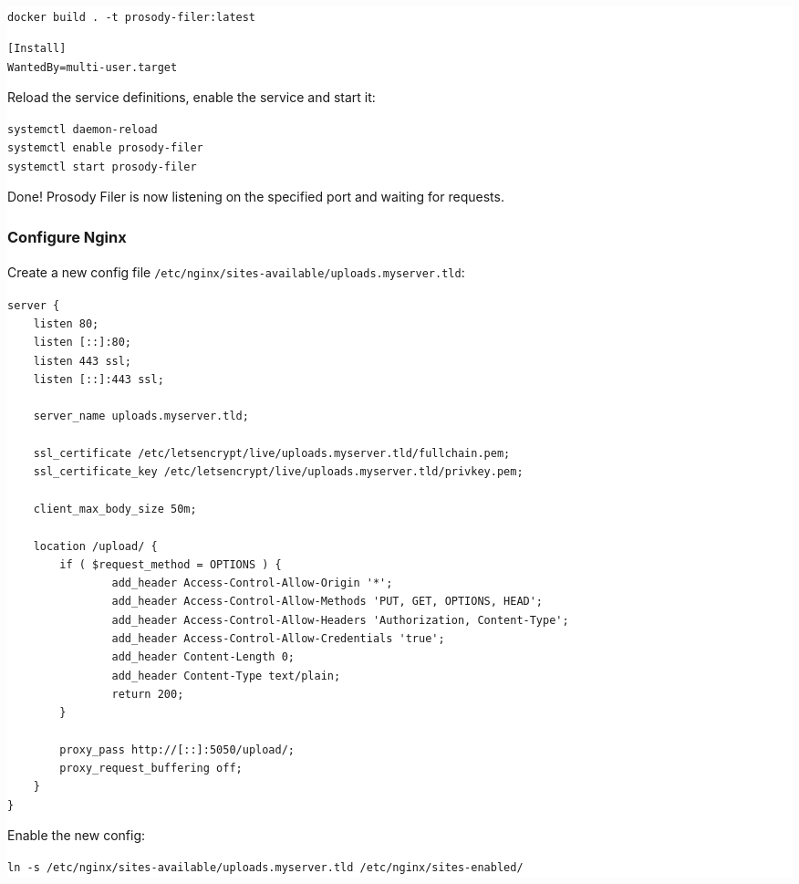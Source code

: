 ```docker build . -t prosody-filer:latest```

    [Install]
    WantedBy=multi-user.target

Reload the service definitions, enable the service and start it:

    systemctl daemon-reload
    systemctl enable prosody-filer
    systemctl start prosody-filer

Done! Prosody Filer is now listening on the specified port and waiting for requests.



### Configure Nginx

Create a new config file ```/etc/nginx/sites-available/uploads.myserver.tld```:

```nginx
server {
    listen 80;
    listen [::]:80;
    listen 443 ssl;
    listen [::]:443 ssl;

    server_name uploads.myserver.tld;

    ssl_certificate /etc/letsencrypt/live/uploads.myserver.tld/fullchain.pem;
    ssl_certificate_key /etc/letsencrypt/live/uploads.myserver.tld/privkey.pem;

    client_max_body_size 50m;

    location /upload/ {
        if ( $request_method = OPTIONS ) {
                add_header Access-Control-Allow-Origin '*';
                add_header Access-Control-Allow-Methods 'PUT, GET, OPTIONS, HEAD';
                add_header Access-Control-Allow-Headers 'Authorization, Content-Type';
                add_header Access-Control-Allow-Credentials 'true';
                add_header Content-Length 0;
                add_header Content-Type text/plain;
                return 200;
        }

        proxy_pass http://[::]:5050/upload/;
        proxy_request_buffering off;
    }
}
```

Enable the new config:

    ln -s /etc/nginx/sites-available/uploads.myserver.tld /etc/nginx/sites-enabled/
